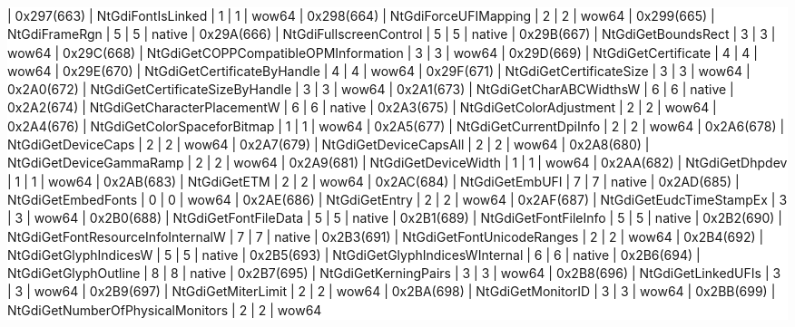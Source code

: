 | 0x297(663) | NtGdiFontIsLinked | 1 | 1 | wow64
| 0x298(664) | NtGdiForceUFIMapping | 2 | 2 | wow64
| 0x299(665) | NtGdiFrameRgn | 5 | 5 | native
| 0x29A(666) | NtGdiFullscreenControl | 5 | 5 | native
| 0x29B(667) | NtGdiGetBoundsRect | 3 | 3 | wow64
| 0x29C(668) | NtGdiGetCOPPCompatibleOPMInformation | 3 | 3 | wow64
| 0x29D(669) | NtGdiGetCertificate | 4 | 4 | wow64
| 0x29E(670) | NtGdiGetCertificateByHandle | 4 | 4 | wow64
| 0x29F(671) | NtGdiGetCertificateSize | 3 | 3 | wow64
| 0x2A0(672) | NtGdiGetCertificateSizeByHandle | 3 | 3 | wow64
| 0x2A1(673) | NtGdiGetCharABCWidthsW | 6 | 6 | native
| 0x2A2(674) | NtGdiGetCharacterPlacementW | 6 | 6 | native
| 0x2A3(675) | NtGdiGetColorAdjustment | 2 | 2 | wow64
| 0x2A4(676) | NtGdiGetColorSpaceforBitmap | 1 | 1 | wow64
| 0x2A5(677) | NtGdiGetCurrentDpiInfo | 2 | 2 | wow64
| 0x2A6(678) | NtGdiGetDeviceCaps | 2 | 2 | wow64
| 0x2A7(679) | NtGdiGetDeviceCapsAll | 2 | 2 | wow64
| 0x2A8(680) | NtGdiGetDeviceGammaRamp | 2 | 2 | wow64
| 0x2A9(681) | NtGdiGetDeviceWidth | 1 | 1 | wow64
| 0x2AA(682) | NtGdiGetDhpdev | 1 | 1 | wow64
| 0x2AB(683) | NtGdiGetETM | 2 | 2 | wow64
| 0x2AC(684) | NtGdiGetEmbUFI | 7 | 7 | native
| 0x2AD(685) | NtGdiGetEmbedFonts | 0 | 0 | wow64
| 0x2AE(686) | NtGdiGetEntry | 2 | 2 | wow64
| 0x2AF(687) | NtGdiGetEudcTimeStampEx | 3 | 3 | wow64
| 0x2B0(688) | NtGdiGetFontFileData | 5 | 5 | native
| 0x2B1(689) | NtGdiGetFontFileInfo | 5 | 5 | native
| 0x2B2(690) | NtGdiGetFontResourceInfoInternalW | 7 | 7 | native
| 0x2B3(691) | NtGdiGetFontUnicodeRanges | 2 | 2 | wow64
| 0x2B4(692) | NtGdiGetGlyphIndicesW | 5 | 5 | native
| 0x2B5(693) | NtGdiGetGlyphIndicesWInternal | 6 | 6 | native
| 0x2B6(694) | NtGdiGetGlyphOutline | 8 | 8 | native
| 0x2B7(695) | NtGdiGetKerningPairs | 3 | 3 | wow64
| 0x2B8(696) | NtGdiGetLinkedUFIs | 3 | 3 | wow64
| 0x2B9(697) | NtGdiGetMiterLimit | 2 | 2 | wow64
| 0x2BA(698) | NtGdiGetMonitorID | 3 | 3 | wow64
| 0x2BB(699) | NtGdiGetNumberOfPhysicalMonitors | 2 | 2 | wow64